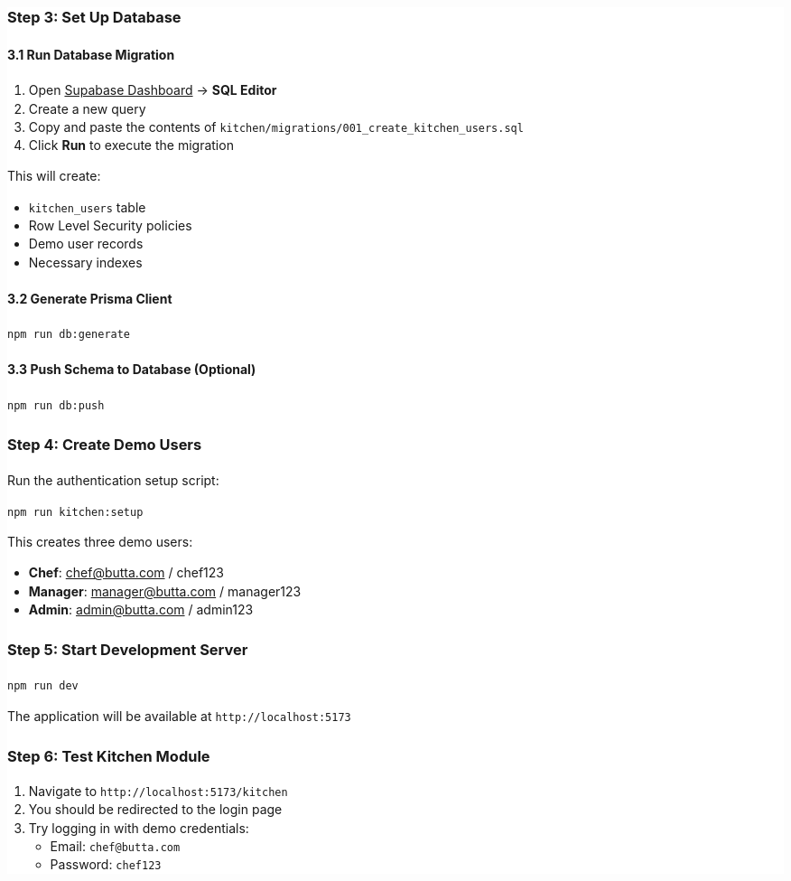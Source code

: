 ### Step 3: Set Up Database

#### 3.1 Run Database Migration

1. Open [Supabase Dashboard](https://supabase.com/dashboard) → **SQL Editor**
2. Create a new query
3. Copy and paste the contents of `kitchen/migrations/001_create_kitchen_users.sql`
4. Click **Run** to execute the migration

This will create:
- `kitchen_users` table
- Row Level Security policies
- Demo user records
- Necessary indexes

#### 3.2 Generate Prisma Client

```bash
npm run db:generate
```

#### 3.3 Push Schema to Database (Optional)

```bash
npm run db:push
```

### Step 4: Create Demo Users

Run the authentication setup script:

```bash
npm run kitchen:setup
```

This creates three demo users:
- **Chef**: chef@butta.com / chef123
- **Manager**: manager@butta.com / manager123
- **Admin**: admin@butta.com / admin123

### Step 5: Start Development Server

```bash
npm run dev
```

The application will be available at `http://localhost:5173`

### Step 6: Test Kitchen Module

1. Navigate to `http://localhost:5173/kitchen`
2. You should be redirected to the login page
3. Try logging in with demo credentials:
   - Email: `chef@butta.com`
   - Password: `chef123`
